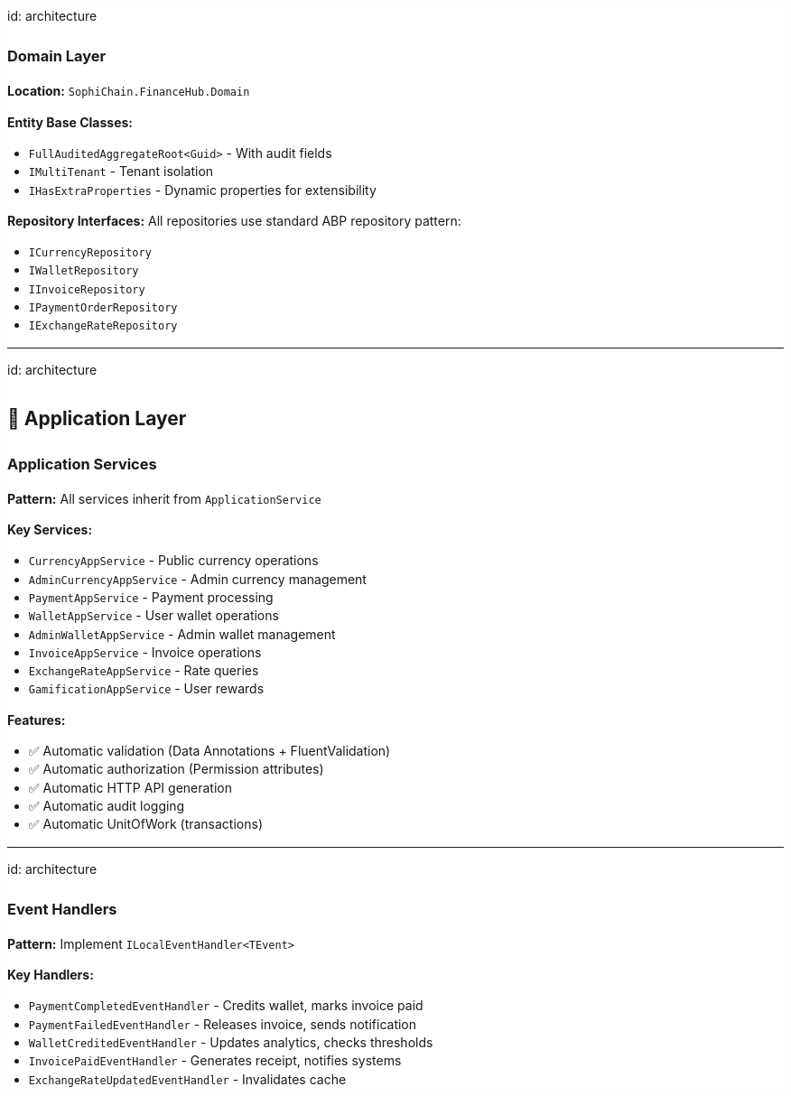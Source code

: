 
id: architecture
### Domain Layer

**Location:** `SophiChain.FinanceHub.Domain`

**Entity Base Classes:**
- `FullAuditedAggregateRoot<Guid>` - With audit fields
- `IMultiTenant` - Tenant isolation
- `IHasExtraProperties` - Dynamic properties for extensibility

**Repository Interfaces:**
All repositories use standard ABP repository pattern:
- `ICurrencyRepository`
- `IWalletRepository`
- `IInvoiceRepository`
- `IPaymentOrderRepository`
- `IExchangeRateRepository`

---

id: architecture
## 🎨 Application Layer

### Application Services

**Pattern:** All services inherit from `ApplicationService`

**Key Services:**
- `CurrencyAppService` - Public currency operations
- `AdminCurrencyAppService` - Admin currency management
- `PaymentAppService` - Payment processing
- `WalletAppService` - User wallet operations
- `AdminWalletAppService` - Admin wallet management
- `InvoiceAppService` - Invoice operations
- `ExchangeRateAppService` - Rate queries
- `GamificationAppService` - User rewards

**Features:**
- ✅ Automatic validation (Data Annotations + FluentValidation)
- ✅ Automatic authorization (Permission attributes)
- ✅ Automatic HTTP API generation
- ✅ Automatic audit logging
- ✅ Automatic UnitOfWork (transactions)

---

id: architecture
### Event Handlers

**Pattern:** Implement `ILocalEventHandler<TEvent>`

**Key Handlers:**
- `PaymentCompletedEventHandler` - Credits wallet, marks invoice paid
- `PaymentFailedEventHandler` - Releases invoice, sends notification
- `WalletCreditedEventHandler` - Updates analytics, checks thresholds
- `InvoicePaidEventHandler` - Generates receipt, notifies systems
- `ExchangeRateUpdatedEventHandler` - Invalidates cache
